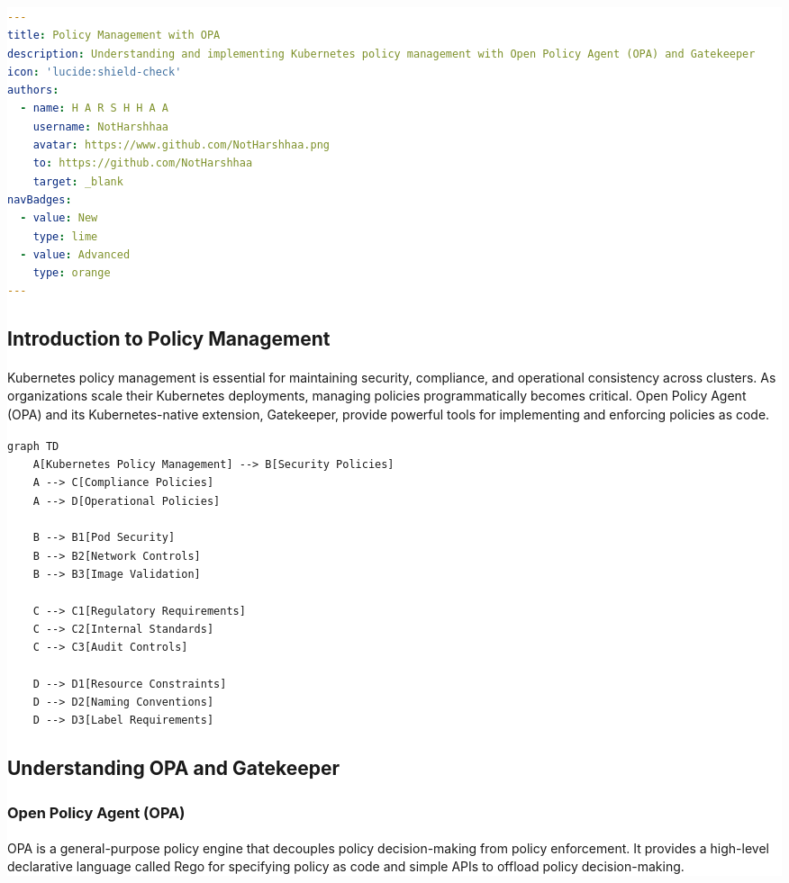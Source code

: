```yaml
---
title: Policy Management with OPA
description: Understanding and implementing Kubernetes policy management with Open Policy Agent (OPA) and Gatekeeper
icon: 'lucide:shield-check'
authors:
  - name: H A R S H H A A
    username: NotHarshhaa
    avatar: https://www.github.com/NotHarshhaa.png
    to: https://github.com/NotHarshhaa
    target: _blank
navBadges:
  - value: New
    type: lime
  - value: Advanced
    type: orange
---
```


## Introduction to Policy Management

Kubernetes policy management is essential for maintaining security, compliance, and operational consistency across clusters. As organizations scale their Kubernetes deployments, managing policies programmatically becomes critical. Open Policy Agent (OPA) and its Kubernetes-native extension, Gatekeeper, provide powerful tools for implementing and enforcing policies as code.

```mermaid
graph TD
    A[Kubernetes Policy Management] --> B[Security Policies]
    A --> C[Compliance Policies]
    A --> D[Operational Policies]
    
    B --> B1[Pod Security]
    B --> B2[Network Controls]
    B --> B3[Image Validation]
    
    C --> C1[Regulatory Requirements]
    C --> C2[Internal Standards]
    C --> C3[Audit Controls]
    
    D --> D1[Resource Constraints]
    D --> D2[Naming Conventions]
    D --> D3[Label Requirements]
```

## Understanding OPA and Gatekeeper

### Open Policy Agent (OPA)

OPA is a general-purpose policy engine that decouples policy decision-making from policy enforcement. It provides a high-level declarative language called Rego for specifying policy as code and simple APIs to offload policy decision-making.
